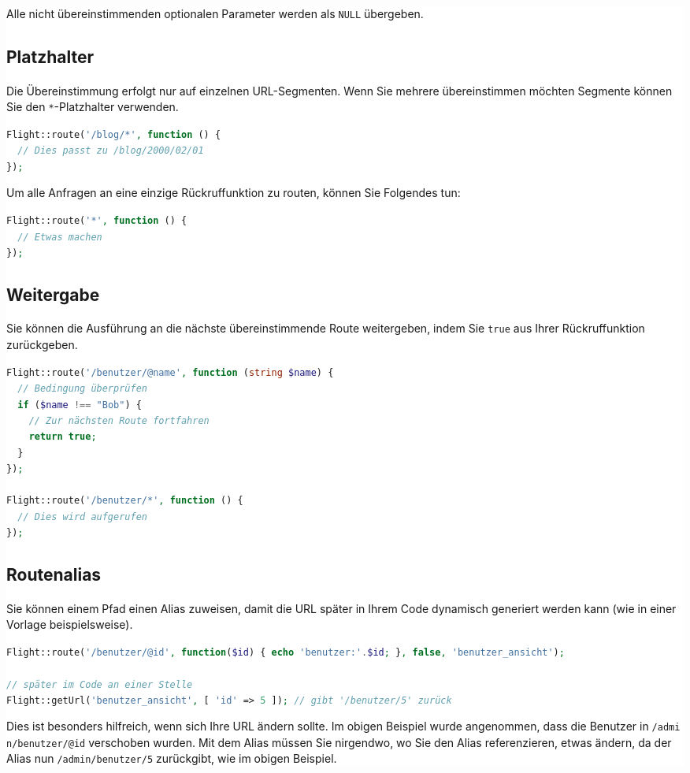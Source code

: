 Alle nicht übereinstimmenden optionalen Parameter werden als `NULL` übergeben.

## Platzhalter

Die Übereinstimmung erfolgt nur auf einzelnen URL-Segmenten. Wenn Sie mehrere übereinstimmen möchten
Segmente können Sie den `*`-Platzhalter verwenden.

```php
Flight::route('/blog/*', function () {
  // Dies passt zu /blog/2000/02/01
});
```

Um alle Anfragen an eine einzige Rückruffunktion zu routen, können Sie Folgendes tun:

```php
Flight::route('*', function () {
  // Etwas machen
});
```

## Weitergabe

Sie können die Ausführung an die nächste übereinstimmende Route weitergeben, indem Sie `true` aus
Ihrer Rückruffunktion zurückgeben.

```php
Flight::route('/benutzer/@name', function (string $name) {
  // Bedingung überprüfen
  if ($name !== "Bob") {
    // Zur nächsten Route fortfahren
    return true;
  }
});

Flight::route('/benutzer/*', function () {
  // Dies wird aufgerufen
});
```

## Routenalias

Sie können einem Pfad einen Alias zuweisen, damit die URL später in Ihrem Code dynamisch generiert werden kann (wie in einer Vorlage beispielsweise).

```php
Flight::route('/benutzer/@id', function($id) { echo 'benutzer:'.$id; }, false, 'benutzer_ansicht');

// später im Code an einer Stelle
Flight::getUrl('benutzer_ansicht', [ 'id' => 5 ]); // gibt '/benutzer/5' zurück
```

Dies ist besonders hilfreich, wenn sich Ihre URL ändern sollte. Im obigen Beispiel wurde angenommen, dass die Benutzer in `/admin/benutzer/@id` verschoben wurden.
Mit dem Alias müssen Sie nirgendwo, wo Sie den Alias referenzieren, etwas ändern, da der Alias nun `/admin/benutzer/5` zurückgibt, wie im 
obigen Beispiel.
